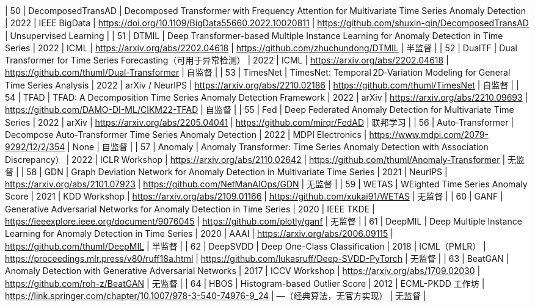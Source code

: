 | 50    | DecomposedTransAD | Decomposed Transformer with Frequency Attention for Multivariate Time Series Anomaly Detection                                    | 2022   | IEEE BigData     | https://doi.org/10.1109/BigData55660.2022.10020811             | https://github.com/shuxin-qin/DecomposedTransAD     | Unsupervised Learning    |
| 51    | DTMIL             | Deep Transformer-based Multiple Instance Learning for Anomaly Detection in Time Series                                            | 2022   | ICML             | https://arxiv.org/abs/2202.04618                               | https://github.com/zhuchundong/DTMIL                | 半监督                      |
| 52    | DualTF            | Dual Transformer for Time Series Forecasting（可用于异常检测）                                                                             | 2022   | ICML             | https://arxiv.org/abs/2202.04618                               | https://github.com/thuml/Dual-Transformer           | 自监督                      |
| 53    | TimesNet          | TimesNet: Temporal 2D‑Variation Modeling for General Time Series Analysis                                                         | 2022   | arXiv / NeurIPS  | https://arxiv.org/abs/2210.02186                               | https://github.com/thuml/TimesNet                   | 自监督                      |
| 54    | TFAD              | TFAD: A Decomposition Time Series Anomaly Detection Framework                                                                     | 2022   | arXiv            | https://arxiv.org/abs/2210.09693                               | https://github.com/DAMO-DI-ML/CIKM22-TFAD                     | 自监督                      |
| 55    | Fed               | Deep Federated Anomaly Detection for Multivariate Time Series                                                                     | 2022   | arXiv            | https://arxiv.org/abs/2205.04041                               | https://github.com/mirqr/FedAD                    | 联邦学习                     |
| 56    | Auto‑Transformer  | Decompose Auto‑Transformer Time Series Anomaly Detection                                                                          | 2022   | MDPI Electronics | https://www.mdpi.com/2079-9292/12/2/354                        | None        | 自监督                      |
| 57    | Anomaly           | Anomaly Transformer: Time Series Anomaly Detection with Association Discrepancy）                                                  | 2022   | ICLR Workshop    | https://arxiv.org/abs/2110.02642                               | https://github.com/thuml/Anomaly-Transformer        | 无监督                      |
| 58    | GDN               | Graph Deviation Network for Anomaly Detection in Multivariate Time Series                                                         | 2021   | NeurIPS          | https://arxiv.org/abs/2101.07923                               | https://github.com/NetManAIOps/GDN                  | 无监督                      |
| 59    | WETAS             | WEighted Time Series Anomaly Score                                                                                                | 2021   | KDD Workshop     | https://arxiv.org/abs/2109.01166                               | https://github.com/xukai91/WETAS                    | 无监督                      |
| 60    | GANF              | Generative Adversarial Networks for Anomaly Detection in Time Series                                                              | 2020   | IEEE TKDE        | https://ieeexplore.ieee.org/document/9076045                   | https://github.com/plotly/ganf                      | 无监督                      |
| 61    | DeepMIL           | Deep Multiple Instance Learning for Anomaly Detection in Time Series                                                              | 2020   | AAAI             | https://arxiv.org/abs/2006.09115                               | https://github.com/thuml/DeepMIL                    | 半监督                      |
| 62    | DeepSVDD          | Deep One-Class Classification                                                                                                     | 2018   | ICML（PMLR）       | https://proceedings.mlr.press/v80/ruff18a.html                 | https://github.com/lukasruff/Deep-SVDD-PyTorch      | 无监督                      |
| 63    | BeatGAN           | Anomaly Detection with Generative Adversarial Networks                                                                            | 2017   | ICCV Workshop    | https://arxiv.org/abs/1709.02030                               | https://github.com/roh-z/BeatGAN                    | 无监督                      |
| 64    | HBOS              | Histogram-based Outlier Score                                                                                                     | 2012   | ECML-PKDD 工作坊    | https://link.springer.com/chapter/10.1007/978-3-540-74976-9_24 | —（经典算法，无官方实现）                                       | 无监督                      |
